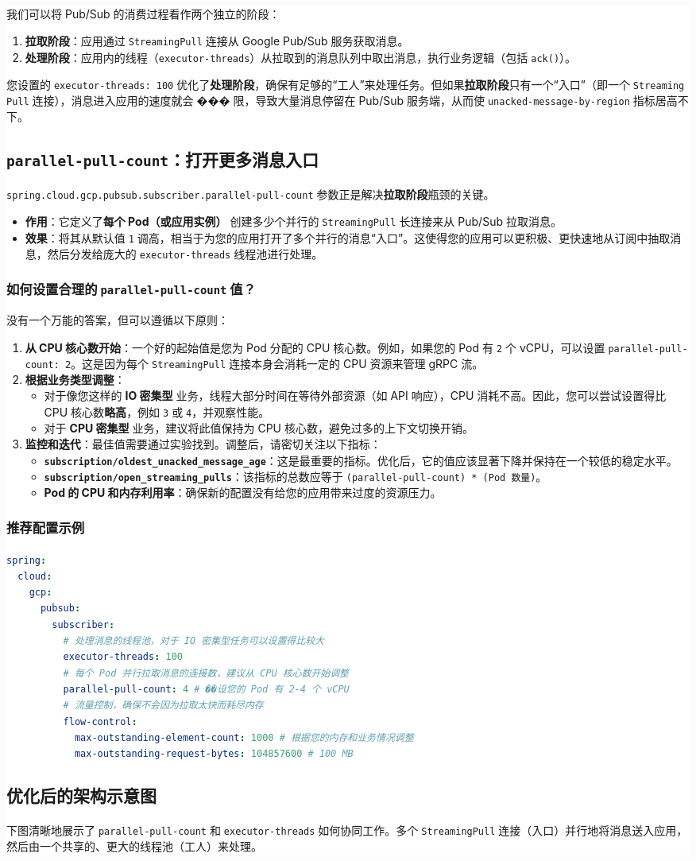 我们可以将 Pub/Sub 的消费过程看作两个独立的阶段：

1.  **拉取阶段**：应用通过 `StreamingPull` 连接从 Google Pub/Sub 服务获取消息。
2.  **处理阶段**：应用内的线程（`executor-threads`）从拉取到的消息队列中取出消息，执行业务逻辑（包括 `ack()`）。

您设置的 `executor-threads: 100` 优化了**处理阶段**，确保有足够的“工人”来处理任务。但如果**拉取阶段**只有一个“入口”（即一个 `StreamingPull` 连接），消息进入应用的速度就会 ��� 限，导致大量消息停留在 Pub/Sub 服务端，从而使 `unacked-message-by-region` 指标居高不下。

## `parallel-pull-count`：打开更多消息入口

`spring.cloud.gcp.pubsub.subscriber.parallel-pull-count` 参数正是解决**拉取阶段**瓶颈的关键。

- **作用**：它定义了**每个 Pod（或应用实例）** 创建多少个并行的 `StreamingPull` 长连接来从 Pub/Sub 拉取消息。
- **效果**：将其从默认值 `1` 调高，相当于为您的应用打开了多个并行的消息“入口”。这使得您的应用可以更积极、更快速地从订阅中抽取消息，然后分发给庞大的 `executor-threads` 线程池进行处理。

### 如何设置合理的 `parallel-pull-count` 值？

没有一个万能的答案，但可以遵循以下原则：

1.  **从 CPU 核心数开始**：一个好的起始值是您为 Pod 分配的 CPU 核心数。例如，如果您的 Pod 有 `2` 个 vCPU，可以设置 `parallel-pull-count: 2`。这是因为每个 `StreamingPull` 连接本身会消耗一定的 CPU 资源来管理 gRPC 流。
2.  **根据业务类型调整**：
    - 对于像您这样的 **IO 密集型** 业务，线程大部分时间在等待外部资源（如 API 响应），CPU 消耗不高。因此，您可以尝试设置得比 CPU 核心数**略高**，例如 `3` 或 `4`，并观察性能。
    - 对于 **CPU 密集型** 业务，建议将此值保持为 CPU 核心数，避免过多的上下文切换开销。
3.  **监控和迭代**：最佳值需要通过实验找到。调整后，请密切关注以下指标：
    - **`subscription/oldest_unacked_message_age`**：这是最重要的指标。优化后，它的值应该显著下降并保持在一个较低的稳定水平。
    - **`subscription/open_streaming_pulls`**：该指标的总数应等于 `(parallel-pull-count) * (Pod 数量)`。
    - **Pod 的 CPU 和内存利用率**：确保新的配置没有给您的应用带来过度的资源压力。

### 推荐配置示例

```yaml
spring:
  cloud:
    gcp:
      pubsub:
        subscriber:
          # 处理消息的线程池，对于 IO 密集型任务可以设置得比较大
          executor-threads: 100
          # 每个 Pod 并行拉取消息的连接数，建议从 CPU 核心数开始调整
          parallel-pull-count: 4 # ��设您的 Pod 有 2-4 个 vCPU
          # 流量控制，确保不会因为拉取太快而耗尽内存
          flow-control:
            max-outstanding-element-count: 1000 # 根据您的内存和业务情况调整
            max-outstanding-request-bytes: 104857600 # 100 MB
```

## 优化后的架构示意图

下图清晰地展示了 `parallel-pull-count` 和 `executor-threads` 如何协同工作。多个 `StreamingPull` 连接（入口）并行地将消息送入应用，然后由一个共享的、更大的线程池（工人）来处理。
